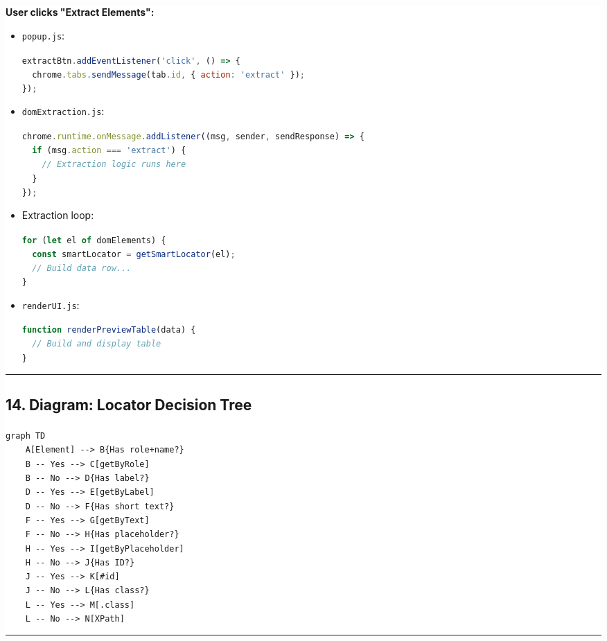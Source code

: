 **User clicks "Extract Elements":**
- `popup.js`:
    ```js
    extractBtn.addEventListener('click', () => {
      chrome.tabs.sendMessage(tab.id, { action: 'extract' });
    });
    ```
- `domExtraction.js`:
    ```js
    chrome.runtime.onMessage.addListener((msg, sender, sendResponse) => {
      if (msg.action === 'extract') {
        // Extraction logic runs here
      }
    });
    ```
- Extraction loop:
    ```js
    for (let el of domElements) {
      const smartLocator = getSmartLocator(el);
      // Build data row...
    }
    ```
- `renderUI.js`:
    ```js
    function renderPreviewTable(data) {
      // Build and display table
    }
    ```

---

## **14. Diagram: Locator Decision Tree**

```mermaid
graph TD
    A[Element] --> B{Has role+name?}
    B -- Yes --> C[getByRole]
    B -- No --> D{Has label?}
    D -- Yes --> E[getByLabel]
    D -- No --> F{Has short text?}
    F -- Yes --> G[getByText]
    F -- No --> H{Has placeholder?}
    H -- Yes --> I[getByPlaceholder]
    H -- No --> J{Has ID?}
    J -- Yes --> K[#id]
    J -- No --> L{Has class?}
    L -- Yes --> M[.class]
    L -- No --> N[XPath]
```

---
